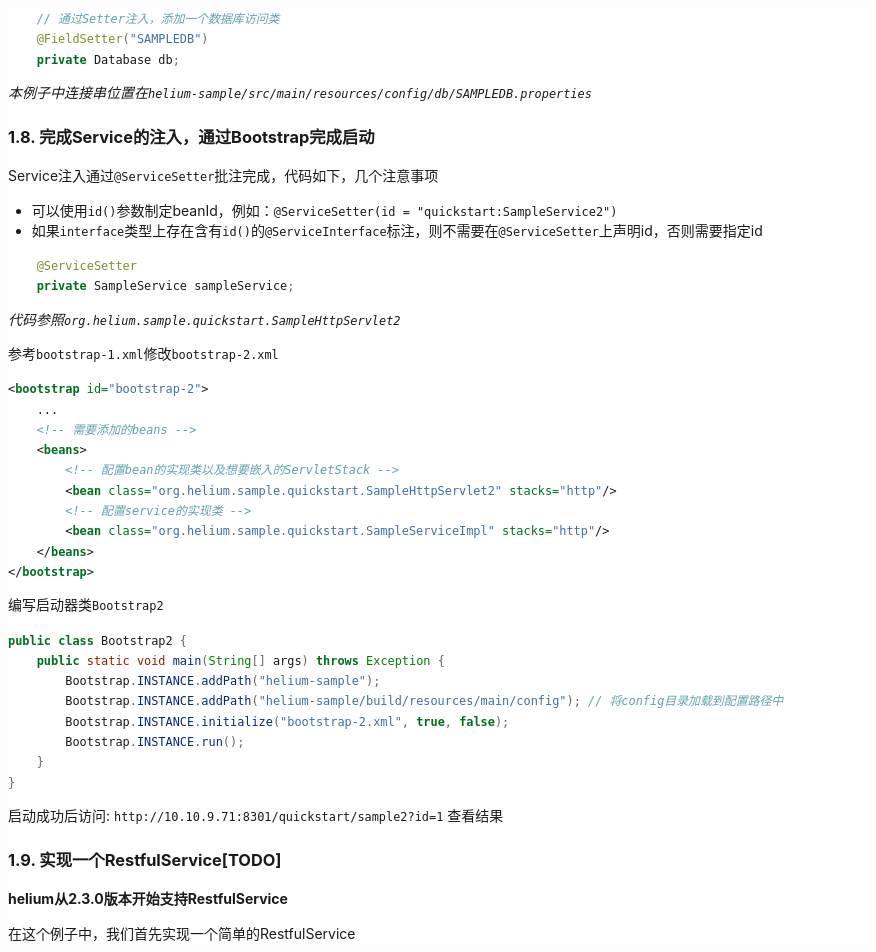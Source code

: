 ```java
	// 通过Setter注入，添加一个数据库访问类
	@FieldSetter("SAMPLEDB")
	private Database db;
```

*本例子中连接串位置在`helium-sample/src/main/resources/config/db/SAMPLEDB.properties`*

### 1.8. 完成Service的注入，通过Bootstrap完成启动

Service注入通过`@ServiceSetter`批注完成，代码如下，几个注意事项

- 可以使用`id()`参数制定beanId，例如：`@ServiceSetter(id = "quickstart:SampleService2")`
- 如果`interface`类型上存在含有`id()`的`@ServiceInterface`标注，则不需要在`@ServiceSetter`上声明id，否则需要指定id

```java
	@ServiceSetter
	private SampleService sampleService;
```
*代码参照`org.helium.sample.quickstart.SampleHttpServlet2`*

参考`bootstrap-1.xml`修改`bootstrap-2.xml`

```xml
<bootstrap id="bootstrap-2">
	...
    <!-- 需要添加的beans -->
    <beans>
        <!-- 配置bean的实现类以及想要嵌入的ServletStack -->
        <bean class="org.helium.sample.quickstart.SampleHttpServlet2" stacks="http"/>
        <!-- 配置service的实现类 -->
        <bean class="org.helium.sample.quickstart.SampleServiceImpl" stacks="http"/>
    </beans>
</bootstrap>
```

编写启动器类`Bootstrap2`

```java
public class Bootstrap2 {
	public static void main(String[] args) throws Exception {
		Bootstrap.INSTANCE.addPath("helium-sample");
		Bootstrap.INSTANCE.addPath("helium-sample/build/resources/main/config"); // 将config目录加载到配置路径中
		Bootstrap.INSTANCE.initialize("bootstrap-2.xml", true, false);
	    Bootstrap.INSTANCE.run();
	}
}
```

启动成功后访问: `http://10.10.9.71:8301/quickstart/sample2?id=1` 查看结果

### 1.9. 实现一个RestfulService[TODO]

**helium从2.3.0版本开始支持RestfulService**

在这个例子中，我们首先实现一个简单的RestfulService

